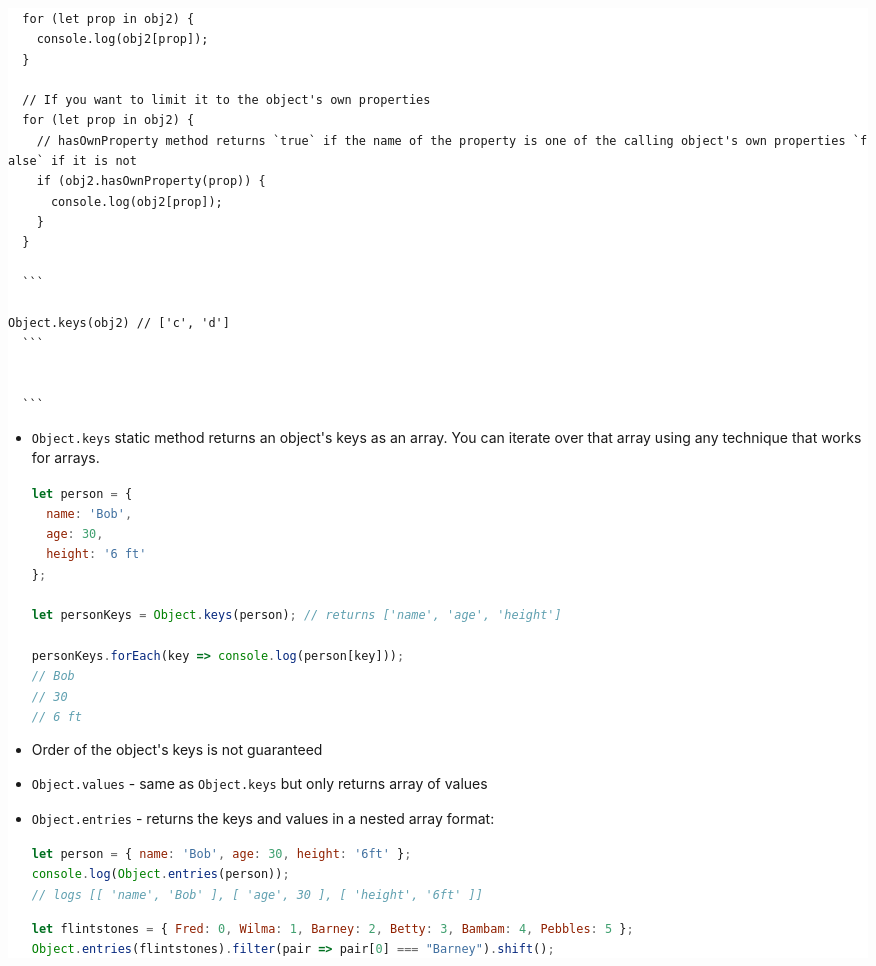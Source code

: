       for (let prop in obj2) {
        console.log(obj2[prop]);
      }
      
      // If you want to limit it to the object's own properties
      for (let prop in obj2) {
        // hasOwnProperty method returns `true` if the name of the property is one of the calling object's own properties `false` if it is not
        if (obj2.hasOwnProperty(prop)) {
          console.log(obj2[prop]);
        }
      }
      
      ```

    Object.keys(obj2) // ['c', 'd']
      ```
      
      
      ```

  * `Object.keys` static method returns an object's keys as an array. You can iterate over that array using any technique that works for arrays.

    ```javascript
    let person = {
      name: 'Bob',
      age: 30,
      height: '6 ft'
    };
    
    let personKeys = Object.keys(person); // returns ['name', 'age', 'height']
    
    personKeys.forEach(key => console.log(person[key]));
    // Bob
    // 30
    // 6 ft
    ```

    

  * Order of the object's keys is not guaranteed

  * `Object.values` - same as `Object.keys` but only returns array of values

  * `Object.entries` - returns the keys and values in a nested array format:

    ```javascript
    let person = { name: 'Bob', age: 30, height: '6ft' };
    console.log(Object.entries(person));
    // logs [[ 'name', 'Bob' ], [ 'age', 30 ], [ 'height', '6ft' ]]
    ```

    ```javascript
    let flintstones = { Fred: 0, Wilma: 1, Barney: 2, Betty: 3, Bambam: 4, Pebbles: 5 };
    Object.entries(flintstones).filter(pair => pair[0] === "Barney").shift();
    
    ```
    